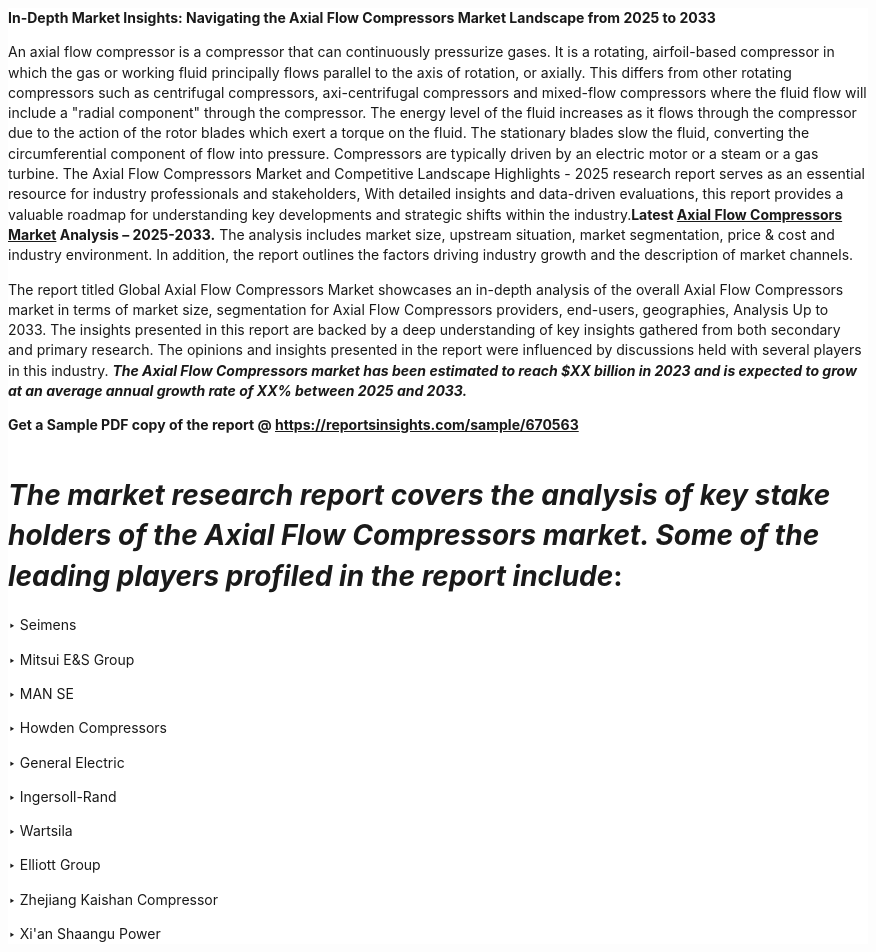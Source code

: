 <strong>In-Depth Market Insights: Navigating the Axial Flow Compressors Market Landscape from 2025 to 2033</strong></p>

An axial flow compressor is a compressor that can continuously pressurize gases. It is a rotating, airfoil-based compressor in which the gas or working fluid principally flows parallel to the axis of rotation, or axially. This differs from other rotating compressors such as centrifugal compressors, axi-centrifugal compressors and mixed-flow compressors where the fluid flow will include a &#34;radial component&#34; through the compressor. The energy level of the fluid increases as it flows through the compressor due to the action of the rotor blades which exert a torque on the fluid. The stationary blades slow the fluid, converting the circumferential component of flow into pressure. Compressors are typically driven by an electric motor or a steam or a gas turbine. The Axial Flow Compressors Market and Competitive Landscape Highlights - 2025 research report serves as an essential resource for industry professionals and stakeholders, With detailed insights and data-driven evaluations, this report provides a valuable roadmap for understanding key developments and strategic shifts within the industry.<strong>Latest <a href=https://www.reportsinsights.com/sample/670563>Axial Flow Compressors Market</a> Analysis – 2025-2033.</strong>  The analysis includes market size, upstream situation, market segmentation, price & cost and industry environment. In addition, the report outlines the factors driving industry growth and the description of market channels.

The report titled Global Axial Flow Compressors Market showcases an in-depth analysis of the overall Axial Flow Compressors market in terms of market size, segmentation for Axial Flow Compressors providers, end-users, geographies, Analysis Up to 2033. The insights presented in this report are backed by a deep understanding of key insights gathered from both secondary and primary research. The opinions and insights presented in the report were influenced by discussions held with several players in this industry. <strong><em>The Axial Flow Compressors market has been estimated to reach $XX billion in 2023 and is expected to grow at an average annual growth rate of XX% between 2025 and 2033.</em></strong>

<strong>Get a Sample PDF copy of the report @ <a href=https://reportsinsights.com/sample/670563>https://reportsinsights.com/sample/670563</a></strong>

# <strong><em>The market research report covers the analysis of key stake holders of the Axial Flow Compressors market. Some of the leading players profiled in the report include</em></strong>: 

‣ Seimens

‣ Mitsui E&S Group

‣ MAN SE

‣ Howden Compressors

‣ General Electric

‣ Ingersoll-Rand

‣ Wartsila

‣ Elliott Group

‣ Zhejiang Kaishan Compressor

‣ Xi&#39;an Shaangu Power

